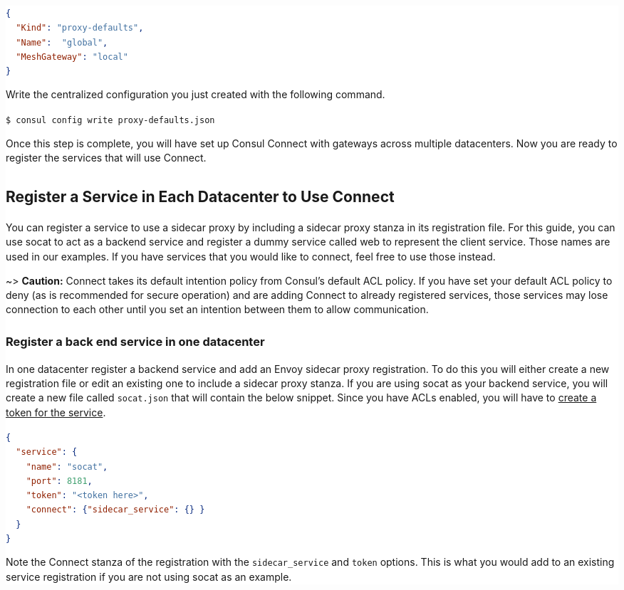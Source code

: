 ```json
{
  "Kind": "proxy-defaults",
  "Name":  "global",
  "MeshGateway": "local"
}
```

Write the centralized configuration you just created with the following command.

```text
$ consul config write proxy-defaults.json
```

Once this step is complete, you will have set up Consul Connect with gateways
across multiple datacenters. Now you are ready to register the services that
will use Connect.

## Register a Service in Each Datacenter to Use Connect

You can register a service to use a sidecar proxy by including a sidecar proxy
stanza in its registration file. For this guide, you can use socat to act as a
backend service and register a dummy service called web to represent the client
service. Those names are used in our examples. If you have services that you
would like to connect, feel free to use those instead.

~> **Caution:** Connect takes its default intention policy from Consul’s default
ACL policy. If you have set your default ACL policy to deny (as is recommended
for secure operation) and are adding Connect to already registered services,
those services may lose connection to each other until you set an intention
between them to allow communication.

### Register a back end service in one datacenter

In one datacenter register a backend service and add an Envoy sidecar proxy
registration. To do this you will either create a new registration file or edit
an existing one to include a sidecar proxy stanza. If you are using socat as
your backend service, you will create a new file called `socat.json` that will
contain the below snippet. Since you have ACLs enabled, you will have to [create
a token for the
service](/consul/security-networking/production-acls#apply-individual-tokens-to-the-services).

```json
{
  "service": {
    "name": "socat",
    "port": 8181,
    "token": "<token here>",
    "connect": {"sidecar_service": {} }
  }
}
```

Note the Connect stanza of the registration with the `sidecar_service` and
`token` options. This is what you would add to an existing service registration
if you are not using socat as an example.
